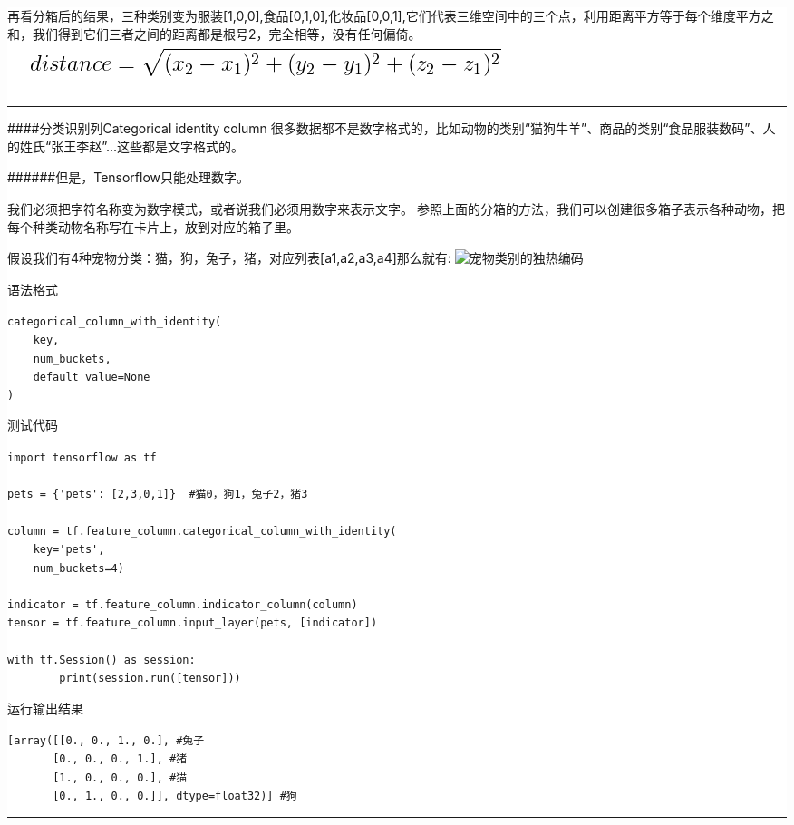 
再看分箱后的结果，三种类别变为服装[1,0,0],食品[0,1,0],化妆品[0,0,1],它们代表三维空间中的三个点，利用距离平方等于每个维度平方之和，我们得到它们三者之间的距离都是根号2，完全相等，没有任何偏倚。
![空间中两点间距离公式](imgs/4324074-2c6d4c66037045ae.png?imageMogr2/auto-orient/strip%7CimageView2/2/w/1240)


---
####分类识别列Categorical identity column
很多数据都不是数字格式的，比如动物的类别“猫狗牛羊”、商品的类别“食品服装数码”、人的姓氏“张王李赵”...这些都是文字格式的。

######但是，Tensorflow只能处理数字。

我们必须把字符名称变为数字模式，或者说我们必须用数字来表示文字。
参照上面的分箱的方法，我们可以创建很多箱子表示各种动物，把每个种类动物名称写在卡片上，放到对应的箱子里。

假设我们有4种宠物分类：猫，狗，兔子，猪，对应列表[a1,a2,a3,a4]那么就有:
![宠物类别的独热编码](http://upload-images.jianshu.io/upload_images/4324074-83728f431eff5aea.png?imageMogr2/auto-orient/strip%7CimageView2/2/w/1240)

语法格式
```
categorical_column_with_identity(
    key,
    num_buckets,
    default_value=None
)
```

测试代码
```
import tensorflow as tf

pets = {'pets': [2,3,0,1]}  #猫0，狗1，兔子2，猪3

column = tf.feature_column.categorical_column_with_identity(
    key='pets',
    num_buckets=4)

indicator = tf.feature_column.indicator_column(column)
tensor = tf.feature_column.input_layer(pets, [indicator])

with tf.Session() as session:
        print(session.run([tensor]))
```
运行输出结果
```
[array([[0., 0., 1., 0.], #兔子
       [0., 0., 0., 1.], #猪
       [1., 0., 0., 0.], #猫
       [0., 1., 0., 0.]], dtype=float32)] #狗
```

---
